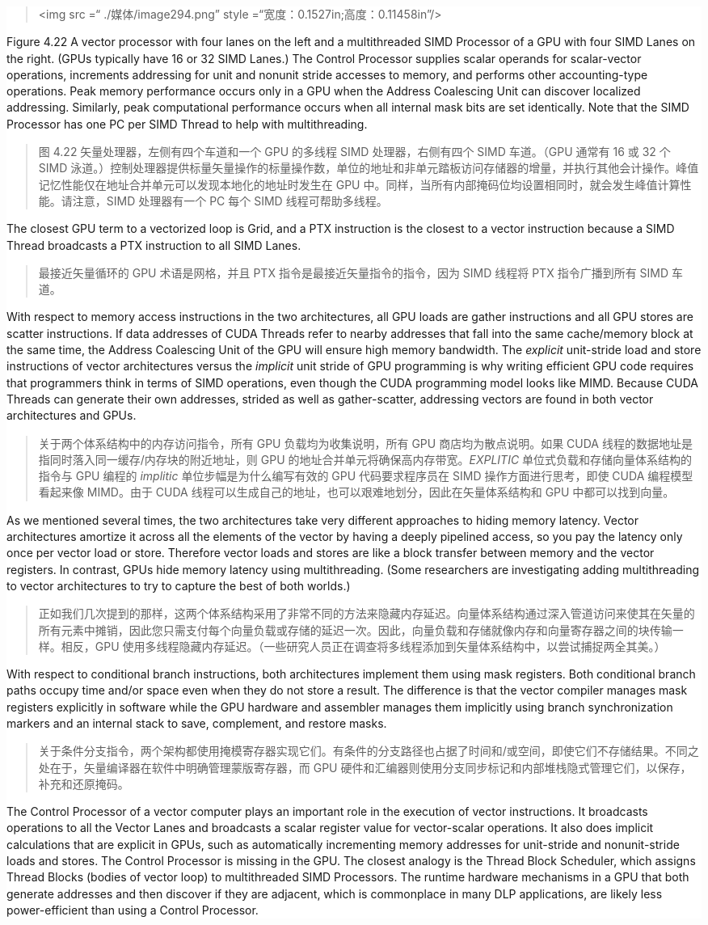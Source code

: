 > <img src =“ ./媒体/image294.png” style =“宽度：0.1527in;高度：0.11458in”/>

Figure 4.22 A vector processor with four lanes on the left and a multithreaded SIMD Processor of a GPU with four SIMD Lanes on the right. (GPUs typically have 16 or 32 SIMD Lanes.) The Control Processor supplies scalar operands for scalar-vector operations, increments addressing for unit and nonunit stride accesses to memory, and performs other accounting-type operations. Peak memory performance occurs only in a GPU when the Address Coalescing Unit can discover localized addressing. Similarly, peak computational performance occurs when all internal mask bits are set identically. Note that the SIMD Processor has one PC per SIMD Thread to help with multithreading.

> 图 4.22 矢量处理器，左侧有四个车道和一个 GPU 的多线程 SIMD 处理器，右侧有四个 SIMD 车道。（GPU 通常有 16 或 32 个 SIMD 泳道。）控制处理器提供标量矢量操作的标量操作数，单位的地址和非单元踏板访问存储器的增量，并执行其他会计操作。峰值记忆性能仅在地址合并单元可以发现本地化的地址时发生在 GPU 中。同样，当所有内部掩码位均设置相同时，就会发生峰值计算性能。请注意，SIMD 处理器有一个 PC 每个 SIMD 线程可帮助多线程。

The closest GPU term to a vectorized loop is Grid, and a PTX instruction is the closest to a vector instruction because a SIMD Thread broadcasts a PTX instruction to all SIMD Lanes.

> 最接近矢量循环的 GPU 术语是网格，并且 PTX 指令是最接近矢量指令的指令，因为 SIMD 线程将 PTX 指令广播到所有 SIMD 车道。

With respect to memory access instructions in the two architectures, all GPU loads are gather instructions and all GPU stores are scatter instructions. If data addresses of CUDA Threads refer to nearby addresses that fall into the same cache/memory block at the same time, the Address Coalescing Unit of the GPU will ensure high memory bandwidth. The _explicit_ unit-stride load and store instructions of vector architectures versus the _implicit_ unit stride of GPU programming is why writing efficient GPU code requires that programmers think in terms of SIMD operations, even though the CUDA programming model looks like MIMD. Because CUDA Threads can generate their own addresses, strided as well as gather-scatter, addressing vectors are found in both vector architectures and GPUs.

> 关于两个体系结构中的内存访问指令，所有 GPU 负载均为收集说明，所有 GPU 商店均为散点说明。如果 CUDA 线程的数据地址是指同时落入同一缓存/内存块的附近地址，则 GPU 的地址合并单元将确保高内存带宽。*EXPLITIC* 单位式负载和存储向量体系结构的指令与 GPU 编程的 *implitic* 单位步幅是为什么编写有效的 GPU 代码要求程序员在 SIMD 操作方面进行思考，即使 CUDA 编程模型看起来像 MIMD。由于 CUDA 线程可以生成自己的地址，也可以艰难地划分，因此在矢量体系结构和 GPU 中都可以找到向量。

As we mentioned several times, the two architectures take very different approaches to hiding memory latency. Vector architectures amortize it across all the elements of the vector by having a deeply pipelined access, so you pay the latency only once per vector load or store. Therefore vector loads and stores are like a block transfer between memory and the vector registers. In contrast, GPUs hide memory latency using multithreading. (Some researchers are investigating adding multithreading to vector architectures to try to capture the best of both worlds.)

> 正如我们几次提到的那样，这两个体系结构采用了非常不同的方法来隐藏内存延迟。向量体系结构通过深入管道访问来使其在矢量的所有元素中摊销，因此您只需支付每个向量负载或存储的延迟一次。因此，向量负载和存储就像内存和向量寄存器之间的块传输一样。相反，GPU 使用多线程隐藏内存延迟。（一些研究人员正在调查将多线程添加到矢量体系结构中，以尝试捕捉两全其美。）

With respect to conditional branch instructions, both architectures implement them using mask registers. Both conditional branch paths occupy time and/or space even when they do not store a result. The difference is that the vector compiler manages mask registers explicitly in software while the GPU hardware and assembler manages them implicitly using branch synchronization markers and an internal stack to save, complement, and restore masks.

> 关于条件分支指令，两个架构都使用掩模寄存器实现它们。有条件的分支路径也占据了时间和/或空间，即使它们不存储结果。不同之处在于，矢量编译器在软件中明确管理蒙版寄存器，而 GPU 硬件和汇编器则使用分支同步标记和内部堆栈隐式管理它们，以保存，补充和还原掩码。

The Control Processor of a vector computer plays an important role in the execution of vector instructions. It broadcasts operations to all the Vector Lanes and broadcasts a scalar register value for vector-scalar operations. It also does implicit calculations that are explicit in GPUs, such as automatically incrementing memory addresses for unit-stride and nonunit-stride loads and stores. The Control Processor is missing in the GPU. The closest analogy is the Thread Block Scheduler, which assigns Thread Blocks (bodies of vector loop) to multithreaded SIMD Processors. The runtime hardware mechanisms in a GPU that both generate addresses and then discover if they are adjacent, which is commonplace in many DLP applications, are likely less power-efficient than using a Control Processor.
